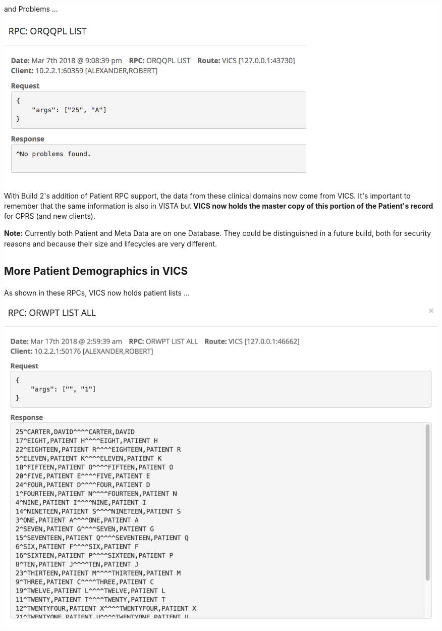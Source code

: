 and Problems ...

![](images/RM_P2_ORQQPL_LIST_NO_PROBLEMS.png)

With Build 2's addition of Patient RPC support, the data from these clinical domains now come from VICS. It's important to remember that the same information is also in VISTA but __VICS now holds the master copy of this portion of the Patient's record__ for CPRS (and new clients).

__Note:__ Currently both Patient and Meta Data are on one Database. They could be distinguished in a future build, both for security reasons and because their size and lifecycles are very different.

## More Patient Demographics in VICS

As shown in these RPCs, VICS now holds patient lists ...

![](images/RM_PATIENT_ORWPT_LIST_ALL.png)      
